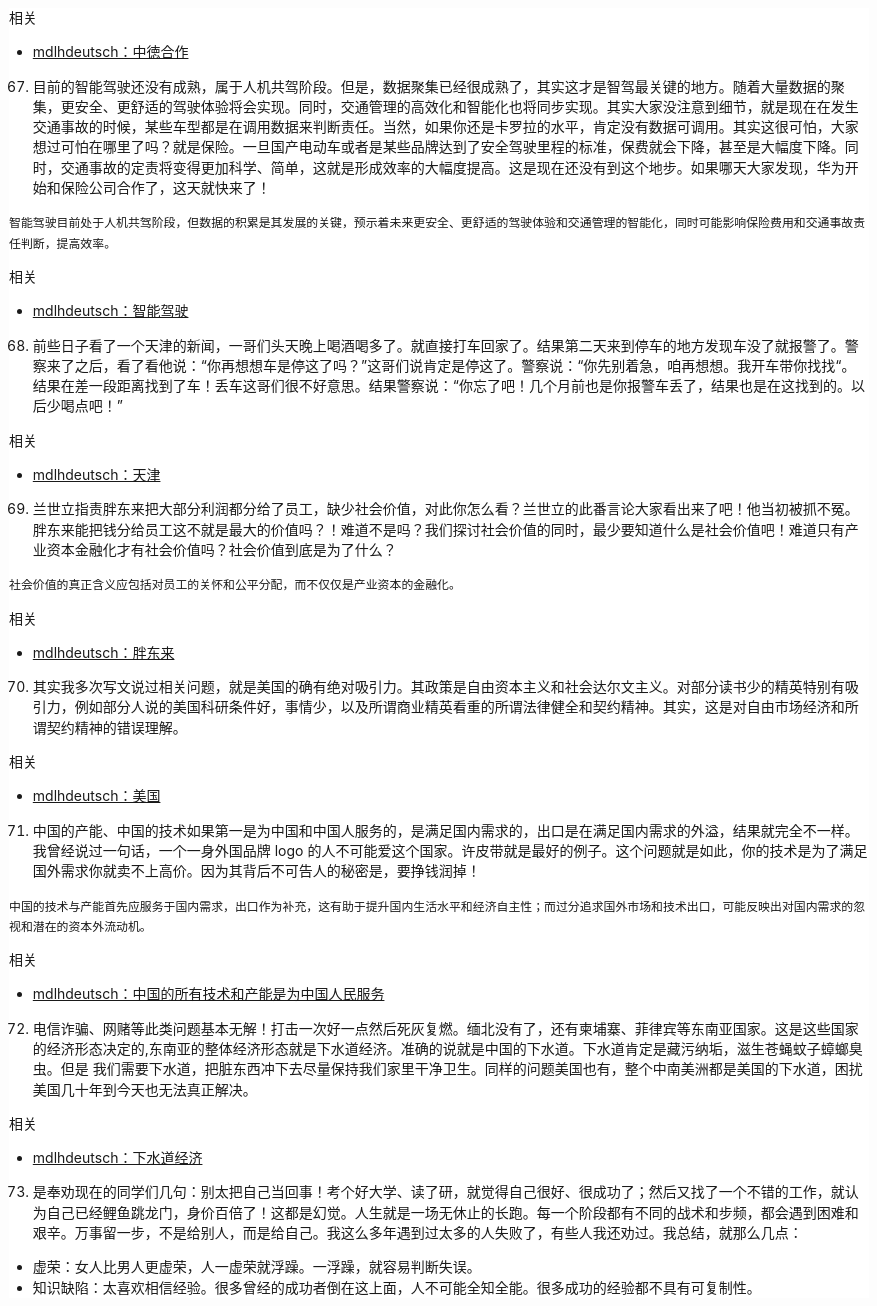 相关

- [mdlhdeutsch：中徳合作](https://www.zhihu.com/aria/question/660708221/answer/3556129574)

67. 目前的智能驾驶还没有成熟，属于人机共驾阶段。但是，数据聚集已经很成熟了，其实这才是智驾最关键的地方。随着大量数据的聚集，更安全、更舒适的驾驶体验将会实现。同时，交通管理的高效化和智能化也将同步实现。其实大家没注意到细节，就是现在在发生交通事故的时候，某些车型都是在调用数据来判断责任。当然，如果你还是卡罗拉的水平，肯定没有数据可调用。其实这很可怕，大家想过可怕在哪里了吗？就是保险。一旦国产电动车或者是某些品牌达到了安全驾驶里程的标准，保费就会下降，甚至是大幅度下降。同时，交通事故的定责将变得更加科学、简单，这就是形成效率的大幅度提高。这是现在还没有到这个地步。如果哪天大家发现，华为开始和保险公司合作了，这天就快来了！

`智能驾驶目前处于人机共驾阶段，但数据的积累是其发展的关键，预示着未来更安全、更舒适的驾驶体验和交通管理的智能化，同时可能影响保险费用和交通事故责任判断，提高效率。`

相关

- [mdlhdeutsch：智能驾驶](https://www.zhihu.com/aria/question/660663683/answer/3555629039)

68. 前些日子看了一个天津的新闻，一哥们头天晚上喝酒喝多了。就直接打车回家了。结果第二天来到停车的地方发现车没了就报警了。警察来了之后，看了看他说：“你再想想车是停这了吗？”这哥们说肯定是停这了。警察说：“你先别着急，咱再想想。我开车带你找找“。结果在差一段距离找到了车！丢车这哥们很不好意思。结果警察说：“你忘了吧！几个月前也是你报警车丢了，结果也是在这找到的。以后少喝点吧！”

相关

- [mdlhdeutsch：天津](https://www.zhihu.com/aria/question/661035909/answer/3555123732)

69. 兰世立指责胖东来把大部分利润都分给了员工，缺少社会价值，对此你怎么看？兰世立的此番言论大家看出来了吧！他当初被抓不冤。胖东来能把钱分给员工这不就是最大的价值吗？！难道不是吗？我们探讨社会价值的同时，最少要知道什么是社会价值吧！难道只有产业资本金融化才有社会价值吗？社会价值到底是为了什么？

`社会价值的真正含义应包括对员工的关怀和公平分配，而不仅仅是产业资本的金融化。`

相关

- [mdlhdeutsch：胖东来](https://www.zhihu.com/aria/question/660921714/answer/3554119634)

70. 其实我多次写文说过相关问题，就是美国的确有绝对吸引力。其政策是自由资本主义和社会达尔文主义。对部分读书少的精英特别有吸引力，例如部分人说的美国科研条件好，事情少，以及所谓商业精英看重的所谓法律健全和契约精神。其实，这是对自由市场经济和所谓契约精神的错误理解。

相关

- [mdlhdeutsch：美国](https://www.zhihu.com/pin/1792677357166915584)

71. 中国的产能、中国的技术如果第一是为中国和中国人服务的，是满足国内需求的，出口是在满足国内需求的外溢，结果就完全不一样。我曾经说过一句话，一个一身外国品牌 logo 的人不可能爱这个国家。许皮带就是最好的例子。这个问题就是如此，你的技术是为了满足国外需求你就卖不上高价。因为其背后不可告人的秘密是，要挣钱润掉！

`中国的技术与产能首先应服务于国内需求，出口作为补充，这有助于提升国内生活水平和经济自主性；而过分追求国外市场和技术出口，可能反映出对国内需求的忽视和潜在的资本外流动机。`

相关

- [mdlhdeutsch：中国的所有技术和产能是为中国人民服务](https://www.zhihu.com/aria/question/653575354/answer/3551221727)

72. 电信诈骗、网赌等此类问题基本无解！打击一次好一点然后死灰复燃。缅北没有了，还有柬埔寨、菲律宾等东南亚国家。这是这些国家的经济形态决定的,东南亚的整体经济形态就是下水道经济。准确的说就是中国的下水道。下水道肯定是藏污纳垢，滋生苍蝇蚊子蟑螂臭虫。但是 我们需要下水道，把脏东西冲下去尽量保持我们家里干净卫生。同样的问题美国也有，整个中南美洲都是美国的下水道，困扰美国几十年到今天也无法真正解决。

相关

- [mdlhdeutsch：下水道经济](https://www.zhihu.com/aria/question/660689665/answer/3550948884)

73. 是奉劝现在的同学们几句：别太把自己当回事！考个好大学、读了研，就觉得自己很好、很成功了；然后又找了一个不错的工作，就认为自己已经鲤鱼跳龙门，身价百倍了！这都是幻觉。人生就是一场无休止的长跑。每一个阶段都有不同的战术和步频，都会遇到困难和艰辛。万事留一步，不是给别人，而是给自己。我这么多年遇到过太多的人失败了，有些人我还劝过。我总结，就那么几点：

- 虚荣：女人比男人更虚荣，人一虚荣就浮躁。一浮躁，就容易判断失误。
- 知识缺陷：太喜欢相信经验。很多曾经的成功者倒在这上面，人不可能全知全能。很多成功的经验都不具有可复制性。
